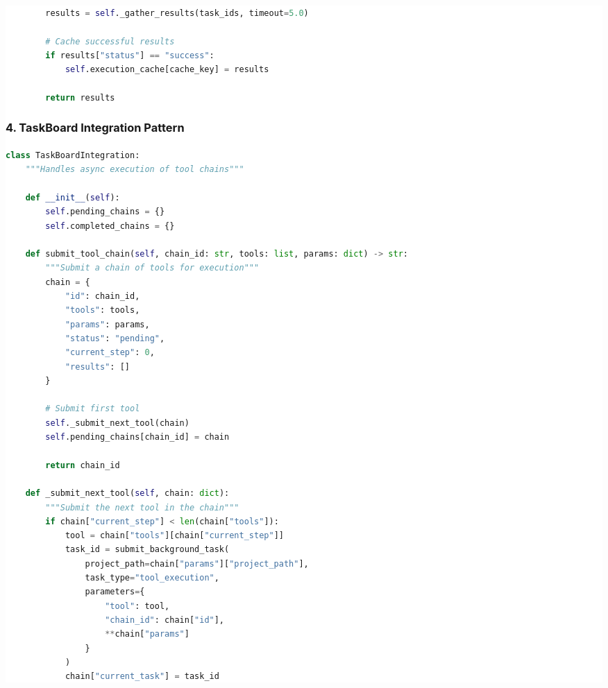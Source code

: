 ```python
        results = self._gather_results(task_ids, timeout=5.0)
        
        # Cache successful results
        if results["status"] == "success":
            self.execution_cache[cache_key] = results
        
        return results
```

### 4. TaskBoard Integration Pattern

```python
class TaskBoardIntegration:
    """Handles async execution of tool chains"""
    
    def __init__(self):
        self.pending_chains = {}
        self.completed_chains = {}
    
    def submit_tool_chain(self, chain_id: str, tools: list, params: dict) -> str:
        """Submit a chain of tools for execution"""
        chain = {
            "id": chain_id,
            "tools": tools,
            "params": params,
            "status": "pending",
            "current_step": 0,
            "results": []
        }
        
        # Submit first tool
        self._submit_next_tool(chain)
        self.pending_chains[chain_id] = chain
        
        return chain_id
    
    def _submit_next_tool(self, chain: dict):
        """Submit the next tool in the chain"""
        if chain["current_step"] < len(chain["tools"]):
            tool = chain["tools"][chain["current_step"]]
            task_id = submit_background_task(
                project_path=chain["params"]["project_path"],
                task_type="tool_execution",
                parameters={
                    "tool": tool,
                    "chain_id": chain["id"],
                    **chain["params"]
                }
            )
            chain["current_task"] = task_id
```
